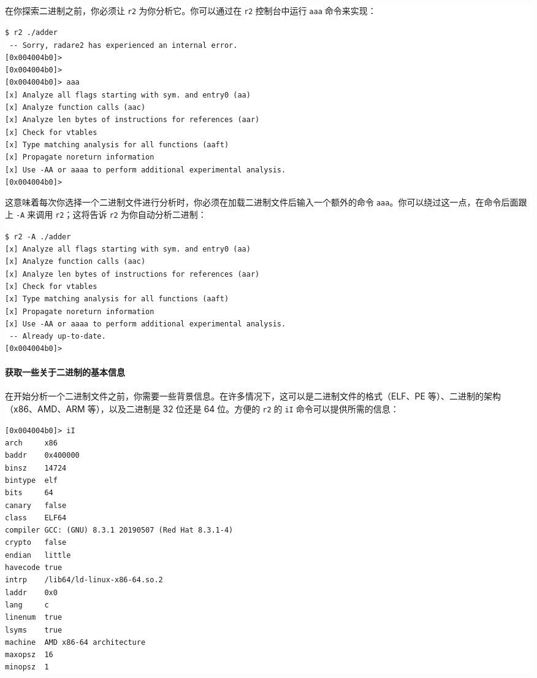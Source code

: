 
在你探索二进制之前，你必须让 `r2` 为你分析它。你可以通过在 `r2` 控制台中运行 `aaa` 命令来实现：



```
$ r2 ./adder
 -- Sorry, radare2 has experienced an internal error.
[0x004004b0]>
[0x004004b0]>
[0x004004b0]> aaa
[x] Analyze all flags starting with sym. and entry0 (aa)
[x] Analyze function calls (aac)
[x] Analyze len bytes of instructions for references (aar)
[x] Check for vtables
[x] Type matching analysis for all functions (aaft)
[x] Propagate noreturn information
[x] Use -AA or aaaa to perform additional experimental analysis.
[0x004004b0]>

```

这意味着每次你选择一个二进制文件进行分析时，你必须在加载二进制文件后输入一个额外的命令 `aaa`。你可以绕过这一点，在命令后面跟上 `-A` 来调用 `r2`；这将告诉 `r2` 为你自动分析二进制：



```
$ r2 -A ./adder
[x] Analyze all flags starting with sym. and entry0 (aa)
[x] Analyze function calls (aac)
[x] Analyze len bytes of instructions for references (aar)
[x] Check for vtables
[x] Type matching analysis for all functions (aaft)
[x] Propagate noreturn information
[x] Use -AA or aaaa to perform additional experimental analysis.
 -- Already up-to-date.
[0x004004b0]>

```

#### 获取一些关于二进制的基本信息


在开始分析一个二进制文件之前，你需要一些背景信息。在许多情况下，这可以是二进制文件的格式（ELF、PE 等）、二进制的架构（x86、AMD、ARM 等），以及二进制是 32 位还是 64 位。方便的 `r2` 的 `iI` 命令可以提供所需的信息：



```
[0x004004b0]> iI
arch     x86
baddr    0x400000
binsz    14724
bintype  elf
bits     64
canary   false
class    ELF64
compiler GCC: (GNU) 8.3.1 20190507 (Red Hat 8.3.1-4)
crypto   false
endian   little
havecode true
intrp    /lib64/ld-linux-x86-64.so.2
laddr    0x0
lang     c
linenum  true
lsyms    true
machine  AMD x86-64 architecture
maxopsz  16
minopsz  1
```